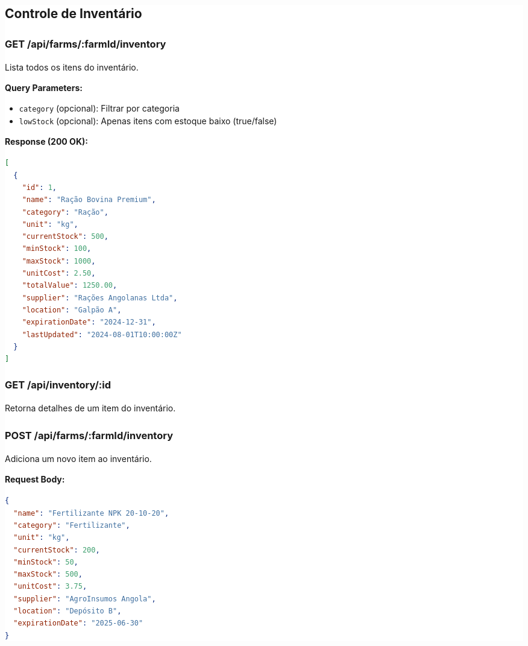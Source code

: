 ## Controle de Inventário

### GET /api/farms/:farmId/inventory
Lista todos os itens do inventário.

**Query Parameters:**
- `category` (opcional): Filtrar por categoria
- `lowStock` (opcional): Apenas itens com estoque baixo (true/false)

**Response (200 OK):**
```json
[
  {
    "id": 1,
    "name": "Ração Bovina Premium",
    "category": "Ração",
    "unit": "kg",
    "currentStock": 500,
    "minStock": 100,
    "maxStock": 1000,
    "unitCost": 2.50,
    "totalValue": 1250.00,
    "supplier": "Rações Angolanas Ltda",
    "location": "Galpão A",
    "expirationDate": "2024-12-31",
    "lastUpdated": "2024-08-01T10:00:00Z"
  }
]
```

### GET /api/inventory/:id
Retorna detalhes de um item do inventário.

### POST /api/farms/:farmId/inventory
Adiciona um novo item ao inventário.

**Request Body:**
```json
{
  "name": "Fertilizante NPK 20-10-20",
  "category": "Fertilizante",
  "unit": "kg",
  "currentStock": 200,
  "minStock": 50,
  "maxStock": 500,
  "unitCost": 3.75,
  "supplier": "AgroInsumos Angola",
  "location": "Depósito B",
  "expirationDate": "2025-06-30"
}
```
